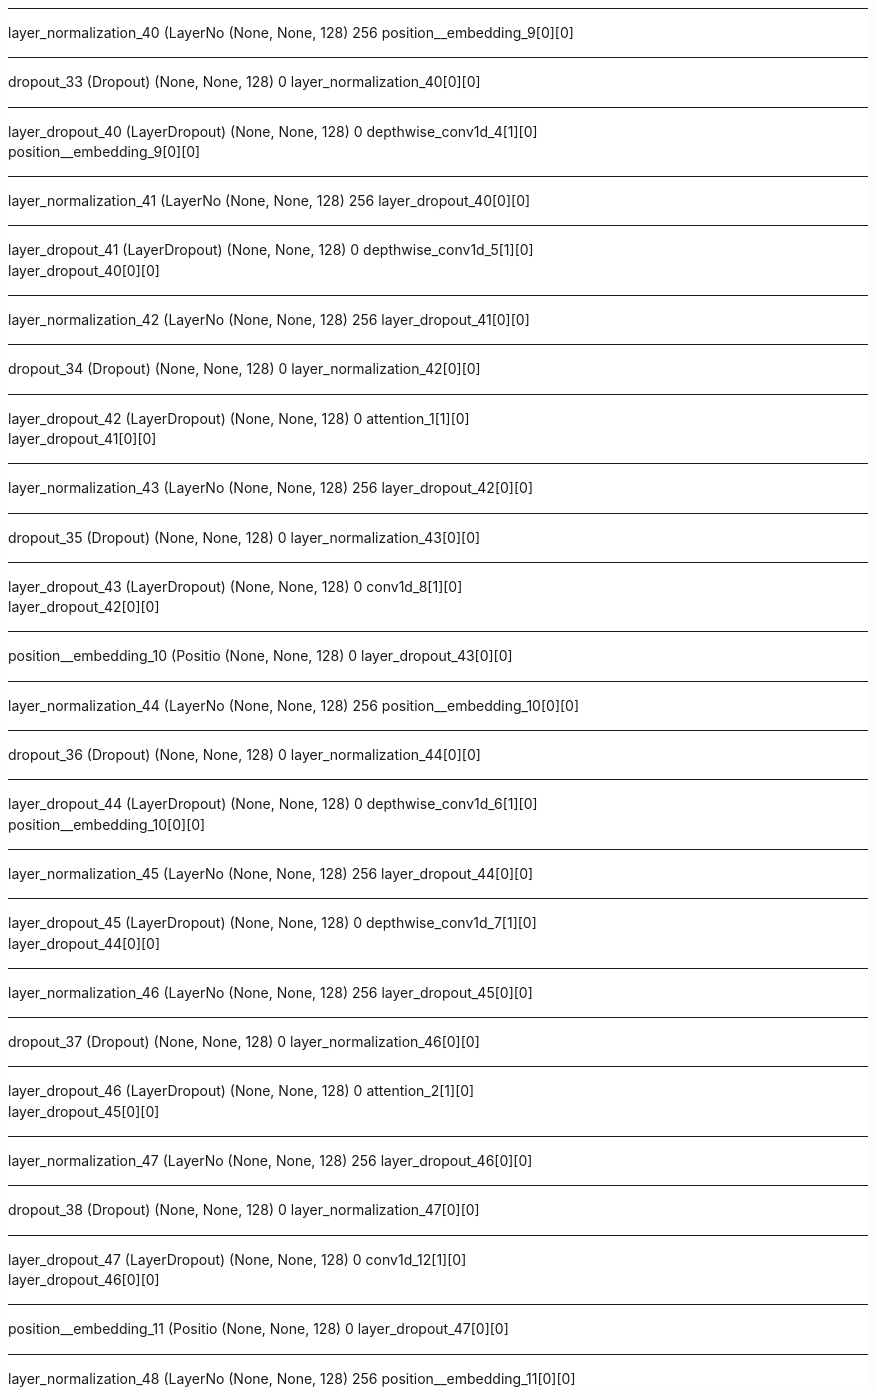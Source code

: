 __________________________________________________________________________________________________
layer_normalization_40 (LayerNo (None, None, 128)    256         position__embedding_9[0][0]      
__________________________________________________________________________________________________
dropout_33 (Dropout)            (None, None, 128)    0           layer_normalization_40[0][0]     
__________________________________________________________________________________________________
layer_dropout_40 (LayerDropout) (None, None, 128)    0           depthwise_conv1d_4[1][0]         
                                                                 position__embedding_9[0][0]      
__________________________________________________________________________________________________
layer_normalization_41 (LayerNo (None, None, 128)    256         layer_dropout_40[0][0]           
__________________________________________________________________________________________________
layer_dropout_41 (LayerDropout) (None, None, 128)    0           depthwise_conv1d_5[1][0]         
                                                                 layer_dropout_40[0][0]           
__________________________________________________________________________________________________
layer_normalization_42 (LayerNo (None, None, 128)    256         layer_dropout_41[0][0]           
__________________________________________________________________________________________________
dropout_34 (Dropout)            (None, None, 128)    0           layer_normalization_42[0][0]     
__________________________________________________________________________________________________
layer_dropout_42 (LayerDropout) (None, None, 128)    0           attention_1[1][0]                
                                                                 layer_dropout_41[0][0]           
__________________________________________________________________________________________________
layer_normalization_43 (LayerNo (None, None, 128)    256         layer_dropout_42[0][0]           
__________________________________________________________________________________________________
dropout_35 (Dropout)            (None, None, 128)    0           layer_normalization_43[0][0]     
__________________________________________________________________________________________________
layer_dropout_43 (LayerDropout) (None, None, 128)    0           conv1d_8[1][0]                   
                                                                 layer_dropout_42[0][0]           
__________________________________________________________________________________________________
position__embedding_10 (Positio (None, None, 128)    0           layer_dropout_43[0][0]           
__________________________________________________________________________________________________
layer_normalization_44 (LayerNo (None, None, 128)    256         position__embedding_10[0][0]     
__________________________________________________________________________________________________
dropout_36 (Dropout)            (None, None, 128)    0           layer_normalization_44[0][0]     
__________________________________________________________________________________________________
layer_dropout_44 (LayerDropout) (None, None, 128)    0           depthwise_conv1d_6[1][0]         
                                                                 position__embedding_10[0][0]     
__________________________________________________________________________________________________
layer_normalization_45 (LayerNo (None, None, 128)    256         layer_dropout_44[0][0]           
__________________________________________________________________________________________________
layer_dropout_45 (LayerDropout) (None, None, 128)    0           depthwise_conv1d_7[1][0]         
                                                                 layer_dropout_44[0][0]           
__________________________________________________________________________________________________
layer_normalization_46 (LayerNo (None, None, 128)    256         layer_dropout_45[0][0]           
__________________________________________________________________________________________________
dropout_37 (Dropout)            (None, None, 128)    0           layer_normalization_46[0][0]     
__________________________________________________________________________________________________
layer_dropout_46 (LayerDropout) (None, None, 128)    0           attention_2[1][0]                
                                                                 layer_dropout_45[0][0]           
__________________________________________________________________________________________________
layer_normalization_47 (LayerNo (None, None, 128)    256         layer_dropout_46[0][0]           
__________________________________________________________________________________________________
dropout_38 (Dropout)            (None, None, 128)    0           layer_normalization_47[0][0]     
__________________________________________________________________________________________________
layer_dropout_47 (LayerDropout) (None, None, 128)    0           conv1d_12[1][0]                  
                                                                 layer_dropout_46[0][0]           
__________________________________________________________________________________________________
position__embedding_11 (Positio (None, None, 128)    0           layer_dropout_47[0][0]           
__________________________________________________________________________________________________
layer_normalization_48 (LayerNo (None, None, 128)    256         position__embedding_11[0][0]     